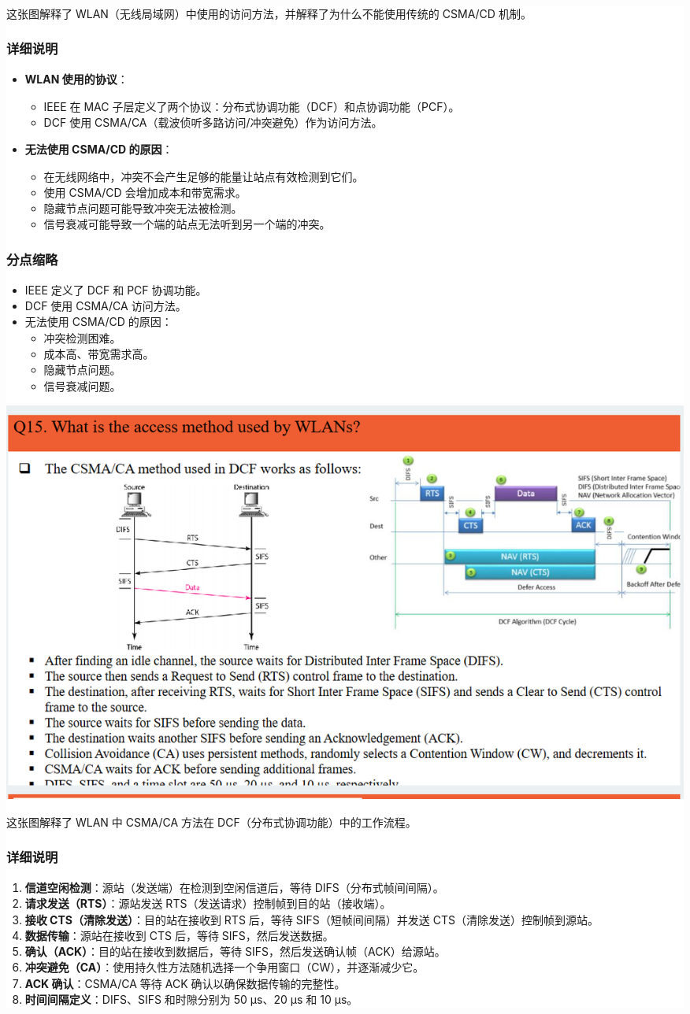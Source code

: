 这张图解释了 WLAN（无线局域网）中使用的访问方法，并解释了为什么不能使用传统的 CSMA/CD 机制。

### 详细说明
- **WLAN 使用的协议**：
  - IEEE 在 MAC 子层定义了两个协议：分布式协调功能（DCF）和点协调功能（PCF）。
  - DCF 使用 CSMA/CA（载波侦听多路访问/冲突避免）作为访问方法。
  
- **无法使用 CSMA/CD 的原因**：
  - 在无线网络中，冲突不会产生足够的能量让站点有效检测到它们。
  - 使用 CSMA/CD 会增加成本和带宽需求。
  - 隐藏节点问题可能导致冲突无法被检测。
  - 信号衰减可能导致一个端的站点无法听到另一个端的冲突。

### 分点缩略
- IEEE 定义了 DCF 和 PCF 协调功能。
- DCF 使用 CSMA/CA 访问方法。
- 无法使用 CSMA/CD 的原因：
  - 冲突检测困难。
  - 成本高、带宽需求高。
  - 隐藏节点问题。
  - 信号衰减问题。

![image-20241115173808986](READEME2.assets/image-20241115173808986.png)

这张图解释了 WLAN 中 CSMA/CA 方法在 DCF（分布式协调功能）中的工作流程。

### 详细说明
1. **信道空闲检测**：源站（发送端）在检测到空闲信道后，等待 DIFS（分布式帧间间隔）。
2. **请求发送（RTS）**：源站发送 RTS（发送请求）控制帧到目的站（接收端）。
3. **接收 CTS（清除发送）**：目的站在接收到 RTS 后，等待 SIFS（短帧间间隔）并发送 CTS（清除发送）控制帧到源站。
4. **数据传输**：源站在接收到 CTS 后，等待 SIFS，然后发送数据。
5. **确认（ACK）**：目的站在接收到数据后，等待 SIFS，然后发送确认帧（ACK）给源站。
6. **冲突避免（CA）**：使用持久性方法随机选择一个争用窗口（CW），并逐渐减少它。
7. **ACK 确认**：CSMA/CA 等待 ACK 确认以确保数据传输的完整性。
8. **时间间隔定义**：DIFS、SIFS 和时隙分别为 50 μs、20 μs 和 10 μs。
